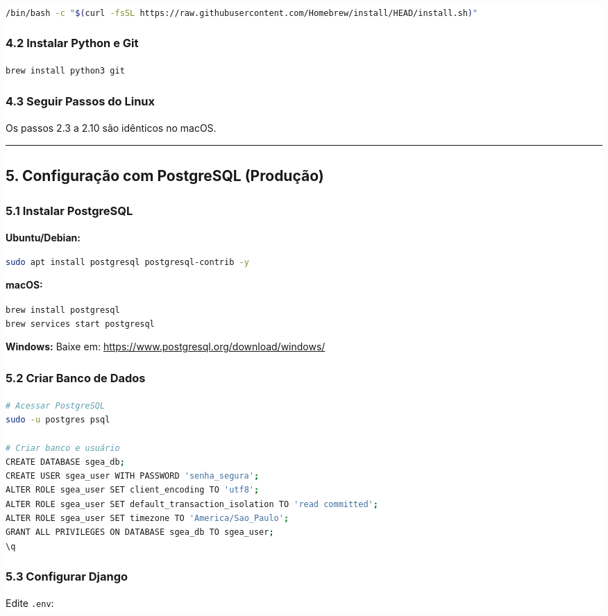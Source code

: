 ```bash
/bin/bash -c "$(curl -fsSL https://raw.githubusercontent.com/Homebrew/install/HEAD/install.sh)"
```

### 4.2 Instalar Python e Git

```bash
brew install python3 git
```

### 4.3 Seguir Passos do Linux

Os passos 2.3 a 2.10 são idênticos no macOS.

---

## 5. Configuração com PostgreSQL (Produção)

### 5.1 Instalar PostgreSQL

**Ubuntu/Debian:**

```bash
sudo apt install postgresql postgresql-contrib -y
```

**macOS:**

```bash
brew install postgresql
brew services start postgresql
```

**Windows:**
Baixe em: https://www.postgresql.org/download/windows/

### 5.2 Criar Banco de Dados

```bash
# Acessar PostgreSQL
sudo -u postgres psql

# Criar banco e usuário
CREATE DATABASE sgea_db;
CREATE USER sgea_user WITH PASSWORD 'senha_segura';
ALTER ROLE sgea_user SET client_encoding TO 'utf8';
ALTER ROLE sgea_user SET default_transaction_isolation TO 'read committed';
ALTER ROLE sgea_user SET timezone TO 'America/Sao_Paulo';
GRANT ALL PRIVILEGES ON DATABASE sgea_db TO sgea_user;
\q
```

### 5.3 Configurar Django

Edite `.env`:
